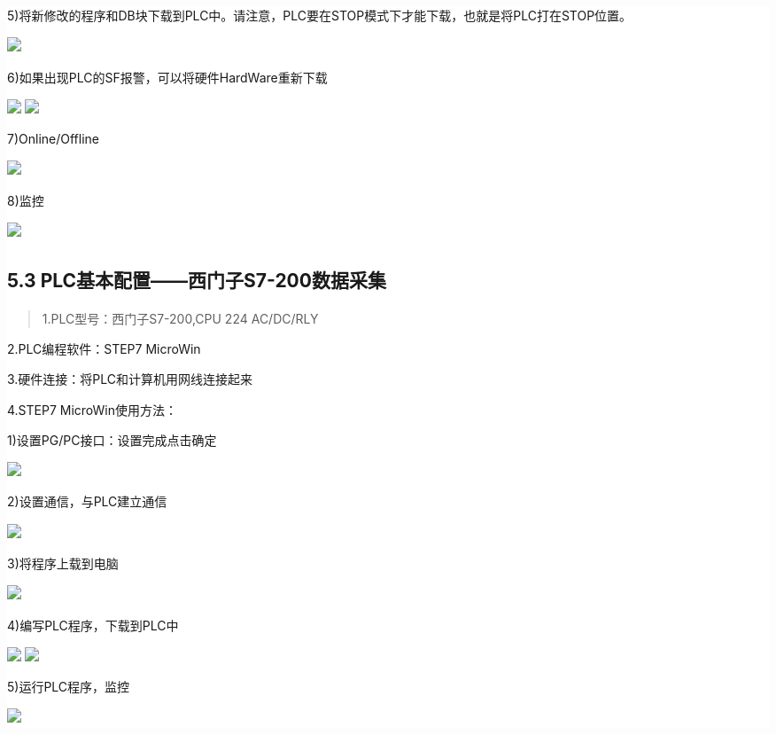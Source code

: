 
 5)将新修改的程序和DB块下载到PLC中。请注意，PLC要在STOP模式下才能下载，也就是将PLC打在STOP位置。

 <img src="https://scapeakstorage.blob.core.chinacloudapi.cn/helppic/plc/image94.png" width="80%"/>
 

 6)如果出现PLC的SF报警，可以将硬件HardWare重新下载

 <img src="https://scapeakstorage.blob.core.chinacloudapi.cn/helppic/plc/image95.png" width="80%"/>
 

 <img src="https://scapeakstorage.blob.core.chinacloudapi.cn/helppic/plc/image96.png" width="80%"/>
 

 7)Online/Offline

 <img src="https://scapeakstorage.blob.core.chinacloudapi.cn/helppic/plc/image97.png" width="80%"/>
 

 8)监控

 <img src="https://scapeakstorage.blob.core.chinacloudapi.cn/helppic/plc/image98.png" width="80%"/>
 

5.3 PLC基本配置——西门子S7-200数据采集
-------------------------------------

> 1.PLC型号：西门子S7-200,CPU 224 AC/DC/RLY

2.PLC编程软件：STEP7 MicroWin

3.硬件连接：将PLC和计算机用网线连接起来

4.STEP7 MicroWin使用方法：

 1)设置PG/PC接口：设置完成点击确定

 <img src="https://scapeakstorage.blob.core.chinacloudapi.cn/helppic/plc/image99.png" width="80%"/>
 

 2)设置通信，与PLC建立通信

 <img src="https://scapeakstorage.blob.core.chinacloudapi.cn/helppic/plc/image100.png" width="80%"/>
 

 3)将程序上载到电脑

 <img src="https://scapeakstorage.blob.core.chinacloudapi.cn/helppic/plc/image101.png" width="80%"/>
 

 4)编写PLC程序，下载到PLC中

 <img src="https://scapeakstorage.blob.core.chinacloudapi.cn/helppic/plc/image102.png" width="80%"/>
 

 <img src="https://scapeakstorage.blob.core.chinacloudapi.cn/helppic/plc/image103.png" width="80%"/>
 

 5)运行PLC程序，监控

 <img src="https://scapeakstorage.blob.core.chinacloudapi.cn/helppic/plc/image104.png" width="80%"/>
 